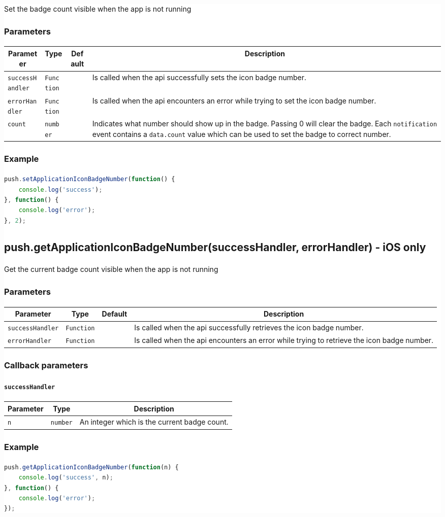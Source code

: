 Set the badge count visible when the app is not running

### Parameters

Parameter | Type | Default | Description
--------- | ---- | ------- | -----------
`successHandler` | `Function` | | Is called when the api successfully sets the icon badge number.
`errorHandler` | `Function` | | Is called when the api encounters an error while trying to set the icon badge number.
`count` | `number` | | Indicates what number should show up in the badge. Passing 0 will clear the badge. Each `notification` event contains a `data.count` value which can be used to set the badge to correct number.

### Example

```javascript
push.setApplicationIconBadgeNumber(function() {
	console.log('success');
}, function() {
	console.log('error');
}, 2);
```

## push.getApplicationIconBadgeNumber(successHandler, errorHandler) - iOS only

Get the current badge count visible when the app is not running

### Parameters

Parameter | Type | Default | Description
--------- | ---- | ------- | -----------
`successHandler` | `Function` | | Is called when the api successfully retrieves the icon badge number.
`errorHandler` | `Function` | | Is called when the api encounters an error while trying to retrieve the icon badge number.

### Callback parameters

#### `successHandler`

Parameter | Type | Description
--------- | ---- | -----------
`n` | `number` | An integer which is the current badge count.

### Example

```javascript
push.getApplicationIconBadgeNumber(function(n) {
	console.log('success', n);
}, function() {
	console.log('error');
});
```
